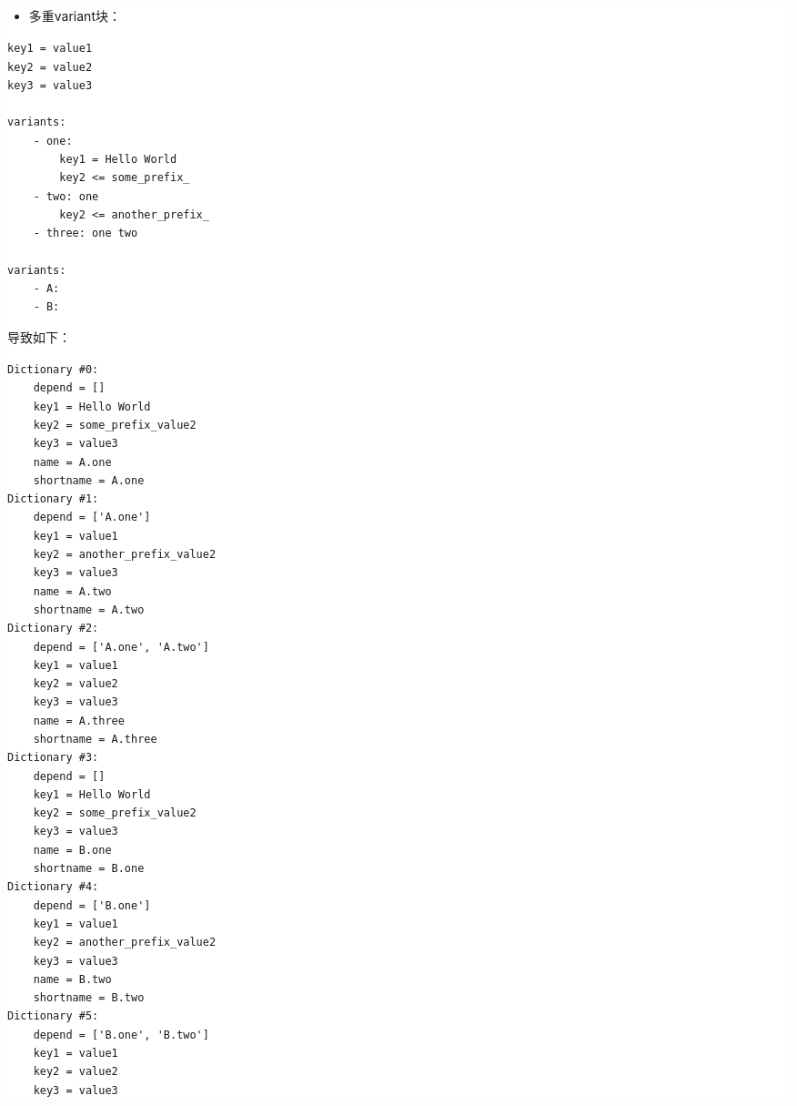 ``` stylus
```

 - 多重variant块：

``` stylus
key1 = value1
key2 = value2
key3 = value3

variants:
    - one:
        key1 = Hello World
        key2 <= some_prefix_
    - two: one
        key2 <= another_prefix_
    - three: one two

variants:
    - A:
    - B:
```

导致如下：

``` stylus
Dictionary #0:
    depend = []
    key1 = Hello World
    key2 = some_prefix_value2
    key3 = value3
    name = A.one
    shortname = A.one
Dictionary #1:
    depend = ['A.one']
    key1 = value1
    key2 = another_prefix_value2
    key3 = value3
    name = A.two
    shortname = A.two
Dictionary #2:
    depend = ['A.one', 'A.two']
    key1 = value1
    key2 = value2
    key3 = value3
    name = A.three
    shortname = A.three
Dictionary #3:
    depend = []
    key1 = Hello World
    key2 = some_prefix_value2
    key3 = value3
    name = B.one
    shortname = B.one
Dictionary #4:
    depend = ['B.one']
    key1 = value1
    key2 = another_prefix_value2
    key3 = value3
    name = B.two
    shortname = B.two
Dictionary #5:
    depend = ['B.one', 'B.two']
    key1 = value1
    key2 = value2
    key3 = value3
```